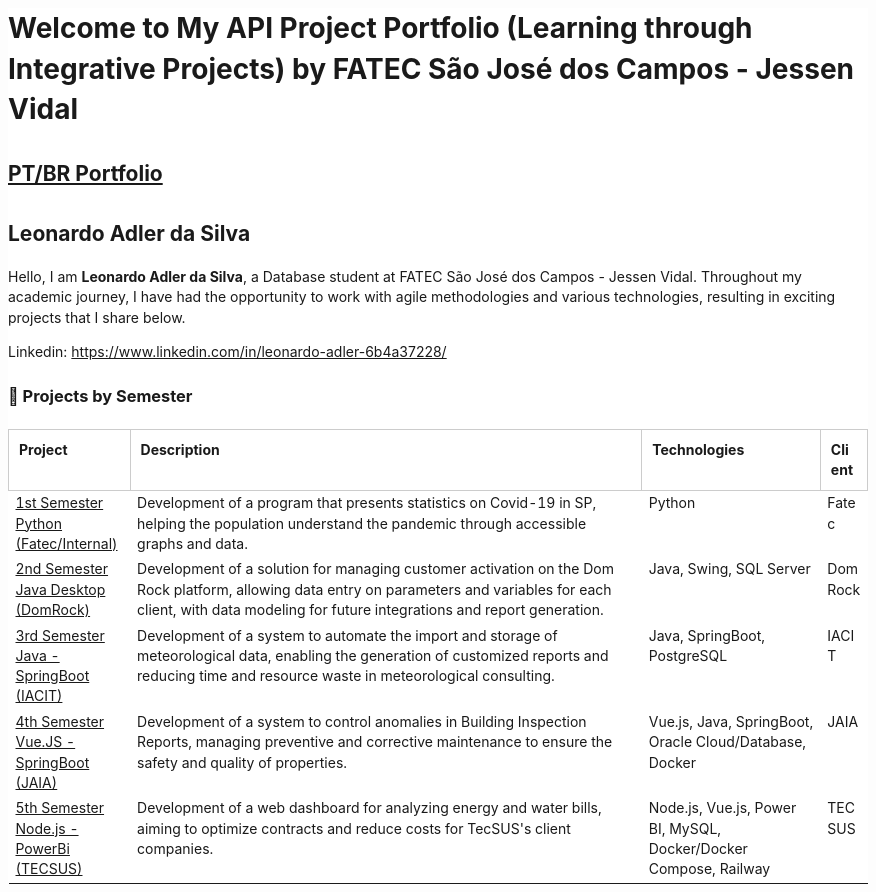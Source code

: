 
<div id="topo">
    <h1>Welcome to My API Project Portfolio (Learning through Integrative Projects) by FATEC São José dos Campos - Jessen Vidal</h1>
</div>

<h2><a href ="https://github.com/LeoAdlerr/PortfolioApis/blob/main/README.md"> PT/BR Portfolio </a><h2>

## Leonardo Adler da Silva

Hello, I am **Leonardo Adler da Silva**, a Database student at FATEC São José dos Campos - Jessen Vidal. Throughout my academic journey, I have had the opportunity to work with agile methodologies and various technologies, resulting in exciting projects that I share below.

Linkedin: https://www.linkedin.com/in/leonardo-adler-6b4a37228/

### 🚀 Projects by Semester

<table style="width:100%; border-collapse: collapse; margin-top: 20px;">
    <thead>
        <tr>
            <th style="border: 1px solid #ccc; padding: 10px; text-align: left;">Project</th>
            <th style="border: 1px solid #ccc; padding: 10px; text-align: left;">Description</th>
            <th style="border: 1px solid #ccc; padding: 10px; text-align: left;">Technologies</th>
            <th style="border: 1px solid #ccc; padding: 10px; text-align: left;">Client</th>
        </tr>
    </thead>
    <tbody>
        <tr>
            <td><a href="#portfolio1Covid">1st Semester Python (Fatec/Internal)</a></td>
            <td>Development of a program that presents statistics on Covid-19 in SP, helping the population understand the pandemic through accessible graphs and data.</td>
            <td>Python</td>
            <td>Fatec</td>
        </tr>
        <tr>
            <td><a href="#portfolio2DomRock">2nd Semester Java Desktop (DomRock)</a></td>
            <td>Development of a solution for managing customer activation on the Dom Rock platform, allowing data entry on parameters and variables for each client, with data modeling for future integrations and report generation.</td>
            <td>Java, Swing, SQL Server</td>
            <td>DomRock</td>
        </tr>
        <tr>
            <td><a href="#portfolio3IACIT">3rd Semester Java - SpringBoot (IACIT)</a></td>
            <td>Development of a system to automate the import and storage of meteorological data, enabling the generation of customized reports and reducing time and resource waste in meteorological consulting.</td>
            <td>Java, SpringBoot, PostgreSQL</td>
            <td>IACIT</td>
        </tr>
        <tr>
            <td><a href="#portfolio4Jaia">4th Semester Vue.JS - SpringBoot (JAIA)</a></td>
            <td>Development of a system to control anomalies in Building Inspection Reports, managing preventive and corrective maintenance to ensure the safety and quality of properties.</td>
            <td>Vue.js, Java, SpringBoot, Oracle Cloud/Database, Docker</td>
            <td>JAIA</td>
        </tr>
        <tr>
            <td><a href="#portfolio5Tecsus">5th Semester Node.js - PowerBi (TECSUS)</a></td>
            <td>Development of a web dashboard for analyzing energy and water bills, aiming to optimize contracts and reduce costs for TecSUS's client companies.</td>
            <td>Node.js, Vue.js, Power BI, MySQL, Docker/Docker Compose, Railway</td>
            <td>TECSUS</td>